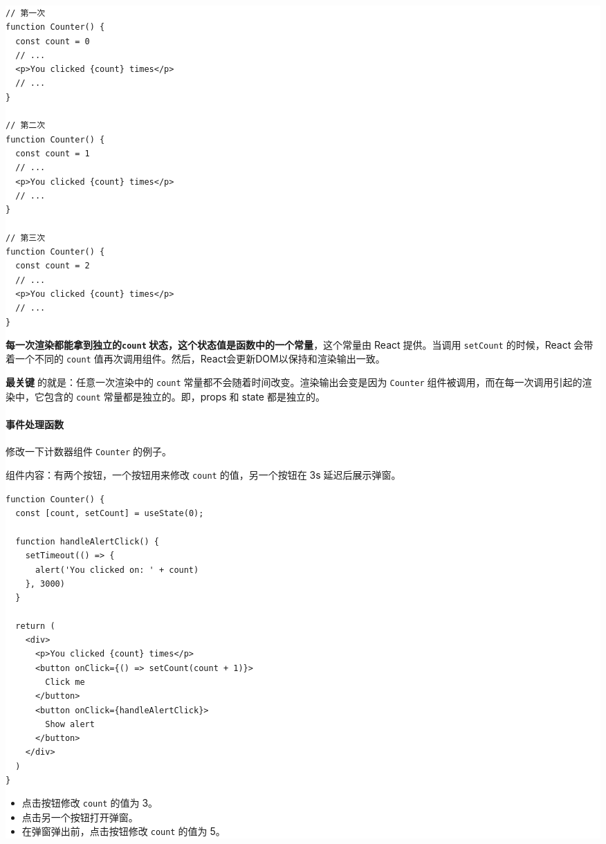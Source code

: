 ```react
// 第一次
function Counter() {
  const count = 0
  // ...
  <p>You clicked {count} times</p>
  // ...
}

// 第二次
function Counter() {
  const count = 1
  // ...
  <p>You clicked {count} times</p>
  // ...
}

// 第三次
function Counter() {
  const count = 2
  // ...
  <p>You clicked {count} times</p>
  // ...
}
```
**每一次渲染都能拿到独立的`count` 状态，这个状态值是函数中的一个常量**，这个常量由 React 提供。当调用 `setCount` 的时候，React 会带着一个不同的 `count` 值再次调用组件。然后，React会更新DOM以保持和渲染输出一致。

**最关键** 的就是：任意一次渲染中的 `count` 常量都不会随着时间改变。渲染输出会变是因为 `Counter` 组件被调用，而在每一次调用引起的渲染中，它包含的 `count` 常量都是独立的。即，props 和 state 都是独立的。

#### 事件处理函数

修改一下计数器组件 `Counter` 的例子。

组件内容：有两个按钮，一个按钮用来修改 `count` 的值，另一个按钮在 3s 延迟后展示弹窗。

```react
function Counter() {
  const [count, setCount] = useState(0);

  function handleAlertClick() {
    setTimeout(() => {
      alert('You clicked on: ' + count)
    }, 3000)
  }

  return (
    <div>
      <p>You clicked {count} times</p>
      <button onClick={() => setCount(count + 1)}>
        Click me
      </button>
      <button onClick={handleAlertClick}>
        Show alert
      </button>
    </div>
  )
}
```
* 点击按钮修改 `count` 的值为 3。
* 点击另一个按钮打开弹窗。
* 在弹窗弹出前，点击按钮修改 `count` 的值为 5。
